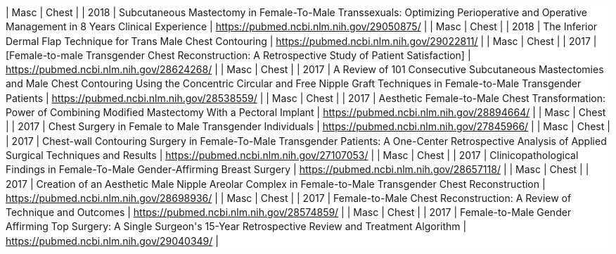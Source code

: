 | Masc     | Chest               |                | 2018 | Subcutaneous Mastectomy in Female-To-Male Transsexuals: Optimizing Perioperative and Operative Management in 8 Years Clinical Experience                                                                                                                | https://pubmed.ncbi.nlm.nih.gov/29050875/                                                                                                                                                                    |
| Masc     | Chest               |                | 2018 | The Inferior Dermal Flap Technique for Trans Male Chest Contouring                                                                                                                                                                                      | https://pubmed.ncbi.nlm.nih.gov/29022811/                                                                                                                                                                    |
| Masc     | Chest               |                | 2017 | [Female-to-male Transgender Chest Reconstruction: A Retrospective Study of Patient Satisfaction]                                                                                                                                                        | https://pubmed.ncbi.nlm.nih.gov/28624268/                                                                                                                                                                    |
| Masc     | Chest               |                | 2017 | A Review of 101 Consecutive Subcutaneous Mastectomies and Male Chest Contouring Using the Concentric Circular and Free Nipple Graft Techniques in Female-to-Male Transgender Patients                                                                   | https://pubmed.ncbi.nlm.nih.gov/28538559/                                                                                                                                                                    |
| Masc     | Chest               |                | 2017 | Aesthetic Female-to-Male Chest Transformation: Power of Combining Modified Mastectomy With a Pectoral Implant                                                                                                                                           | https://pubmed.ncbi.nlm.nih.gov/28894664/                                                                                                                                                                    |
| Masc     | Chest               |                | 2017 | Chest Surgery in Female to Male Transgender Individuals                                                                                                                                                                                                 | https://pubmed.ncbi.nlm.nih.gov/27845966/                                                                                                                                                                    |
| Masc     | Chest               |                | 2017 | Chest-wall Contouring Surgery in Female-To-Male Transgender Patients: A One-Center Retrospective Analysis of Applied Surgical Techniques and Results                                                                                                    | https://pubmed.ncbi.nlm.nih.gov/27107053/                                                                                                                                                                    |
| Masc     | Chest               |                | 2017 | Clinicopathological Findings in Female-To-Male Gender-Affirming Breast Surgery                                                                                                                                                                          | https://pubmed.ncbi.nlm.nih.gov/28657118/                                                                                                                                                                    |
| Masc     | Chest               |                | 2017 | Creation of an Aesthetic Male Nipple Areolar Complex in Female-to-Male Transgender Chest Reconstruction                                                                                                                                                 | https://pubmed.ncbi.nlm.nih.gov/28698936/                                                                                                                                                                    |
| Masc     | Chest               |                | 2017 | Female-to-Male Chest Reconstruction: A Review of Technique and Outcomes                                                                                                                                                                                 | https://pubmed.ncbi.nlm.nih.gov/28574859/                                                                                                                                                                    |
| Masc     | Chest               |                | 2017 | Female-to-Male Gender Affirming Top Surgery: A Single Surgeon's 15-Year Retrospective Review and Treatment Algorithm                                                                                                                                    | https://pubmed.ncbi.nlm.nih.gov/29040349/                                                                                                                                                                    |